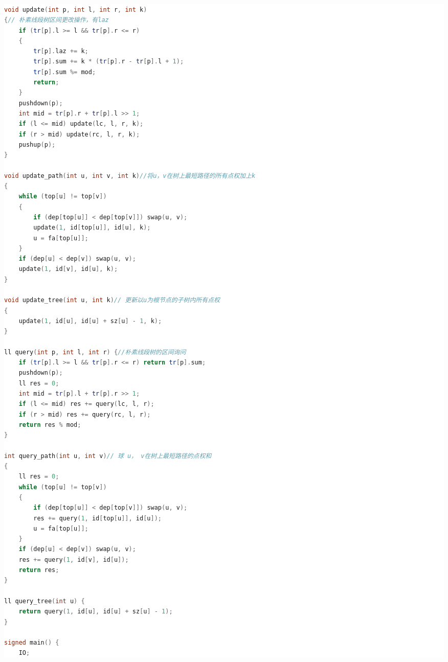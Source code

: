 ```c++
void update(int p, int l, int r, int k)
{// 朴素线段树区间更改操作，有laz
    if (tr[p].l >= l && tr[p].r <= r)
    {
        tr[p].laz += k;
        tr[p].sum += k * (tr[p].r - tr[p].l + 1);
        tr[p].sum %= mod;
        return;
    }
    pushdown(p);
    int mid = tr[p].r + tr[p].l >> 1;
    if (l <= mid) update(lc, l, r, k);
    if (r > mid) update(rc, l, r, k);
    pushup(p);
}

void update_path(int u, int v, int k)//将u，v在树上最短路径的所有点权加上k
{
    while (top[u] != top[v])
    {
        if (dep[top[u]] < dep[top[v]]) swap(u, v);
        update(1, id[top[u]], id[u], k);
        u = fa[top[u]];
    }
    if (dep[u] < dep[v]) swap(u, v);
    update(1, id[v], id[u], k);
}

void update_tree(int u, int k)// 更新以u为根节点的子树内所有点权
{
    update(1, id[u], id[u] + sz[u] - 1, k);
}

ll query(int p, int l, int r) {//朴素线段树的区间询问
    if (tr[p].l >= l && tr[p].r <= r) return tr[p].sum;
    pushdown(p);
    ll res = 0;
    int mid = tr[p].l + tr[p].r >> 1;
    if (l <= mid) res += query(lc, l, r);
    if (r > mid) res += query(rc, l, r);
    return res % mod;
}

int query_path(int u, int v)// 球 u， v在树上最短路径的点权和
{
    ll res = 0;
    while (top[u] != top[v])
    {
        if (dep[top[u]] < dep[top[v]]) swap(u, v);
        res += query(1, id[top[u]], id[u]);
        u = fa[top[u]];
    }
    if (dep[u] < dep[v]) swap(u, v);
    res += query(1, id[v], id[u]);
    return res;
}

ll query_tree(int u) {
    return query(1, id[u], id[u] + sz[u] - 1);
}

signed main() {
    IO;
```